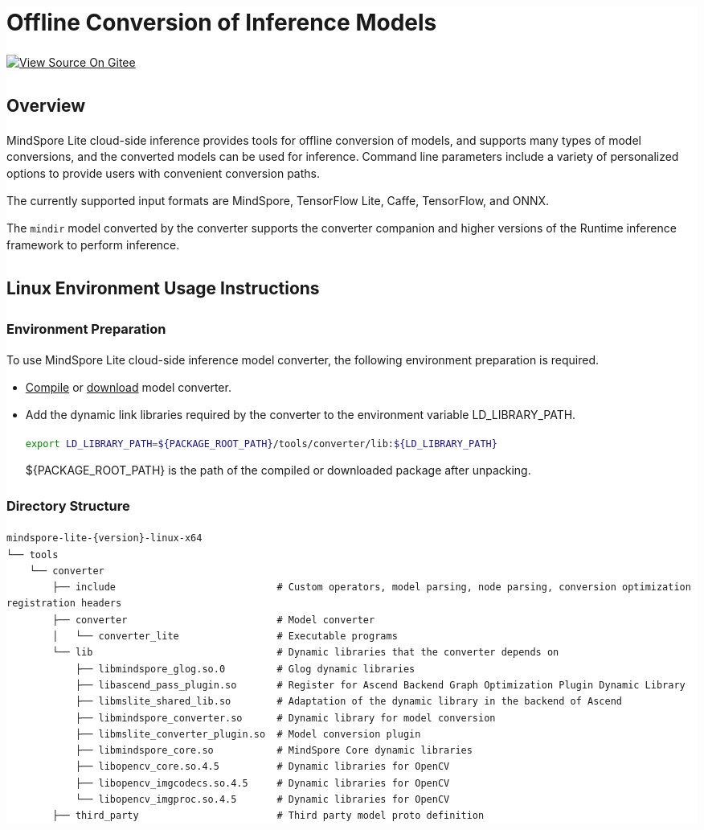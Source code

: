 # Offline Conversion of Inference Models

[![View Source On Gitee](https://mindspore-website.obs.cn-north-4.myhuaweicloud.com/website-images/r2.2/resource/_static/logo_source_en.svg)](https://gitee.com/mindspore/docs/blob/r2.2/docs/lite/docs/source_en/use/cloud_infer/converter_tool.md)

## Overview

MindSpore Lite cloud-side inference provides tools for offline conversion of models, and supports many types of model conversions, and the converted models can be used for inference. Command line parameters include a variety of personalized options to provide users with convenient conversion paths.

The currently supported input formats are MindSpore, TensorFlow Lite, Caffe, TensorFlow, and ONNX.

The `mindir` model converted by the converter supports the converter companion and higher versions of the Runtime inference framework to perform inference.

## Linux Environment Usage Instructions

### Environment Preparation

To use MindSpore Lite cloud-side inference model converter, the following environment preparation is required.

- [Compile](https://www.mindspore.cn/lite/docs/en/r2.2/use/cloud_infer/build.html) or [download](https://www.mindspore.cn/lite/docs/en/r2.2/use/downloads.html) model converter.
- Add the dynamic link libraries required by the converter to the environment variable LD_LIBRARY_PATH.

    ```bash
    export LD_LIBRARY_PATH=${PACKAGE_ROOT_PATH}/tools/converter/lib:${LD_LIBRARY_PATH}
    ```

    ${PACKAGE_ROOT_PATH} is the path of the compiled or downloaded package after unpacking.

### Directory Structure

```text
mindspore-lite-{version}-linux-x64
└── tools
    └── converter
        ├── include                            # Custom operators, model parsing, node parsing, conversion optimization registration headers
        ├── converter                          # Model converter
        │   └── converter_lite                 # Executable programs
        └── lib                                # Dynamic libraries that the converter depends on
            ├── libmindspore_glog.so.0         # Glog dynamic libraries
            ├── libascend_pass_plugin.so       # Register for Ascend Backend Graph Optimization Plugin Dynamic Library
            ├── libmslite_shared_lib.so        # Adaptation of the dynamic library in the backend of Ascend
            ├── libmindspore_converter.so      # Dynamic library for model conversion
            ├── libmslite_converter_plugin.so  # Model conversion plugin
            ├── libmindspore_core.so           # MindSpore Core dynamic libraries
            ├── libopencv_core.so.4.5          # Dynamic libraries for OpenCV
            ├── libopencv_imgcodecs.so.4.5     # Dynamic libraries for OpenCV
            └── libopencv_imgproc.so.4.5       # Dynamic libraries for OpenCV
        ├── third_party                        # Third party model proto definition
```
